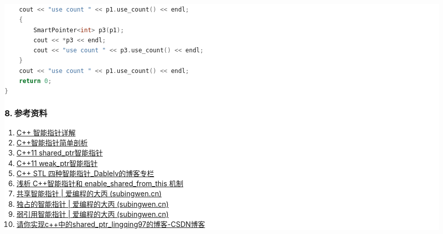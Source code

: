 ```c++
    cout << "use count " << p1.use_count() << endl;
    {
        SmartPointer<int> p3(p1);
        cout << *p3 << endl;
        cout << "use count " << p3.use_count() << endl;
    }
    cout << "use count " << p1.use_count() << endl;
    return 0;
}
```



### 8. 参考资料

1. [C++ 智能指针详解](https://www.cnblogs.com/greatverve/p/smart-ptr.html)
2. [C++智能指针简单剖析](https://www.cnblogs.com/lanxuezaipiao/p/4132096.html)
3. [C++11 shared_ptr智能指针](http://c.biancheng.net/view/7898.html)
4. [C++11 weak_ptr智能指针](http://c.biancheng.net/view/7918.html)
5. [C++ STL 四种智能指针_Dablelv的博客专栏](https://blog.csdn.net/K346K346/article/details/81478223)
6. [浅析 C++智能指针和 enable_shared_from_this 机制](https://mp.weixin.qq.com/s/a7Nl2jnbOtkfzEAK1TxVyA)
7. [共享智能指针 | 爱编程的大丙 (subingwen.cn)](https://subingwen.cn/cpp/shared_ptr)
8. [独占的智能指针 | 爱编程的大丙 (subingwen.cn)](https://subingwen.cn/cpp/unique_ptr/)
9. [弱引用智能指针 | 爱编程的大丙 (subingwen.cn)](https://subingwen.cn/cpp/weak_ptr)
10. [请你实现c++中的shared_ptr_lingqing97的博客-CSDN博客](https://blog.csdn.net/qq_39621037/article/details/115694880?utm_medium=distribute.pc_relevant.none-task-blog-2~default~baidujs_title~default-0.no_search_link&spm=1001.2101.3001.4242)

